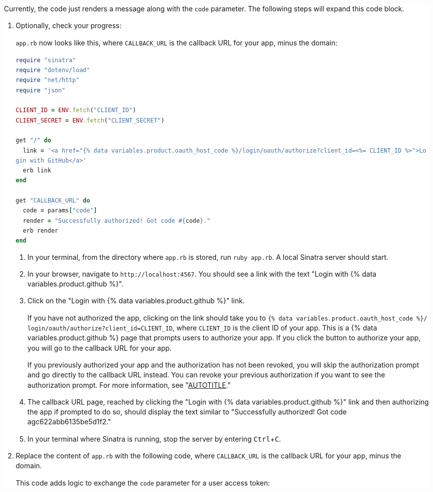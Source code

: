    Currently, the code just renders a message along with the `code` parameter. The following steps will expand this code block.

1. Optionally, check your progress:

   `app.rb` now looks like this, where `CALLBACK_URL` is the callback URL for your app, minus the domain:

   ```ruby copy
   require "sinatra"
   require "dotenv/load"
   require "net/http"
   require "json"

   CLIENT_ID = ENV.fetch("CLIENT_ID")
   CLIENT_SECRET = ENV.fetch("CLIENT_SECRET")

   get "/" do
     link = '<a href="{% data variables.product.oauth_host_code %}/login/oauth/authorize?client_id=<%= CLIENT_ID %>">Login with GitHub</a>'
     erb link
   end

   get "CALLBACK_URL" do
     code = params["code"]
     render = "Successfully authorized! Got code #{code}."
     erb render
   end
   ```

   1. In your terminal, from the directory where `app.rb` is stored, run `ruby app.rb`. A local Sinatra server should start.
   1. In your browser, navigate to `http://localhost:4567`. You should see a link with the text "Login with {% data variables.product.github %}".
   1. Click on the "Login with {% data variables.product.github %}" link.

      If you have not authorized the app, clicking on the link should take you to `{% data variables.product.oauth_host_code %}/login/oauth/authorize?client_id=CLIENT_ID`, where `CLIENT_ID` is the client ID of your app. This is a {% data variables.product.github %} page that prompts users to authorize your app. If you click the button to authorize your app, you will go to the callback URL for your app.

      If you previously authorized your app and the authorization has not been revoked, you will skip the authorization prompt and go directly to the callback URL instead. You can revoke your previous authorization if you want to see the authorization prompt. For more information, see "[AUTOTITLE](/apps/using-github-apps/reviewing-your-authorized-integrations)."
   1. The callback URL page, reached by clicking the "Login with {% data variables.product.github %}" link and then authorizing the app if prompted to do so, should display the text similar to "Successfully authorized! Got code agc622abb6135be5d1f2."
   1. In your terminal where Sinatra is running, stop the server by entering <kbd>Ctrl</kbd>+<kbd>C</kbd>.
1. Replace the content of `app.rb` with the following code, where `CALLBACK_URL` is the callback URL for your app, minus the domain.

   This code adds logic to exchange the `code` parameter for a user access token:
